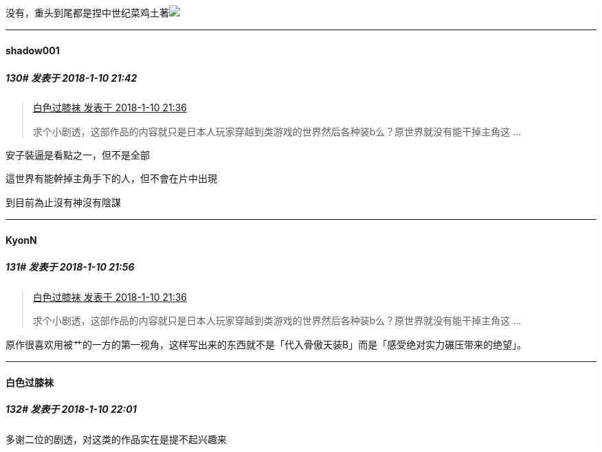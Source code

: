 


没有，重头到尾都是捏中世纪菜鸡土著<img src="https://static.saraba1st.com/image/smiley/face2017/067.png" referrerpolicy="no-referrer">







*****

####  shadow001  
##### 130#       发表于 2018-1-10 21:42



<blockquote><a href="httphttps://bbs.saraba1st.com/2b/forum.php?mod=redirect&amp;goto=findpost&amp;pid=38197538&amp;ptid=1571054" target="_blank">白色过膝袜 发表于 2018-1-10 21:36</a>

求个小剧透，这部作品的内容就只是日本人玩家穿越到类游戏的世界然后各种装b么？原世界就没有能干掉主角这 ...</blockquote>
安子裝逼是看點之一，但不是全部

這世界有能幹掉主角手下的人，但不會在片中出現

到目前為止沒有神沒有陰謀







*****

####  KyonN  
##### 131#       发表于 2018-1-10 21:56



<blockquote><a href="httphttps://bbs.saraba1st.com/2b/forum.php?mod=redirect&amp;goto=findpost&amp;pid=38197538&amp;ptid=1571054" target="_blank">白色过膝袜 发表于 2018-1-10 21:36</a>

求个小剧透，这部作品的内容就只是日本人玩家穿越到类游戏的世界然后各种装b么？原世界就没有能干掉主角这 ...</blockquote>
原作很喜欢用被艹的一方的第一视角，这样写出来的东西就不是「代入骨傲天装B」而是「感受绝对实力碾压带来的绝望」。







*****

####  白色过膝袜  
##### 132#       发表于 2018-1-10 22:01




多谢二位的剧透，对这类的作品实在是提不起兴趣来






